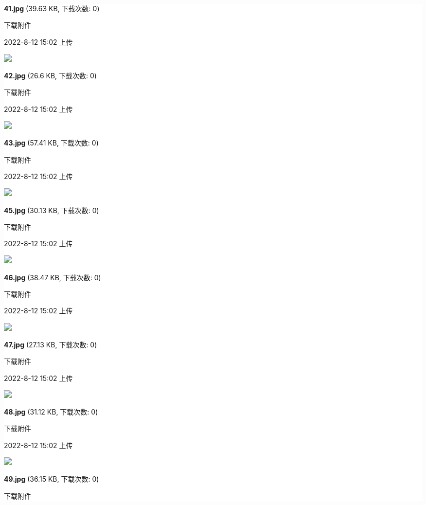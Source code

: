 <strong>41.jpg</strong> (39.63 KB, 下载次数: 0)

下载附件

2022-8-12 15:02 上传

<img src="https://img.saraba1st.com/forum/202208/12/150237m1y1c4kqdakdy486.jpg" referrerpolicy="no-referrer">

<strong>42.jpg</strong> (26.6 KB, 下载次数: 0)

下载附件

2022-8-12 15:02 上传

<img src="https://img.saraba1st.com/forum/202208/12/150238jdcw0whcsbczhswh.jpg" referrerpolicy="no-referrer">

<strong>43.jpg</strong> (57.41 KB, 下载次数: 0)

下载附件

2022-8-12 15:02 上传

<img src="https://img.saraba1st.com/forum/202208/12/150239tgvnmjlljjzijie9.jpg" referrerpolicy="no-referrer">

<strong>45.jpg</strong> (30.13 KB, 下载次数: 0)

下载附件

2022-8-12 15:02 上传

<img src="https://img.saraba1st.com/forum/202208/12/150242jzn3vsqds1q7evvj.jpg" referrerpolicy="no-referrer">

<strong>46.jpg</strong> (38.47 KB, 下载次数: 0)

下载附件

2022-8-12 15:02 上传

<img src="https://img.saraba1st.com/forum/202208/12/150242ao6axacgf4ra55lj.jpg" referrerpolicy="no-referrer">

<strong>47.jpg</strong> (27.13 KB, 下载次数: 0)

下载附件

2022-8-12 15:02 上传

<img src="https://img.saraba1st.com/forum/202208/12/150244ny87my6gtiqu8fw8.jpg" referrerpolicy="no-referrer">

<strong>48.jpg</strong> (31.12 KB, 下载次数: 0)

下载附件

2022-8-12 15:02 上传

<img src="https://img.saraba1st.com/forum/202208/12/150246cljhjtofyyj22ety.jpg" referrerpolicy="no-referrer">

<strong>49.jpg</strong> (36.15 KB, 下载次数: 0)

下载附件
